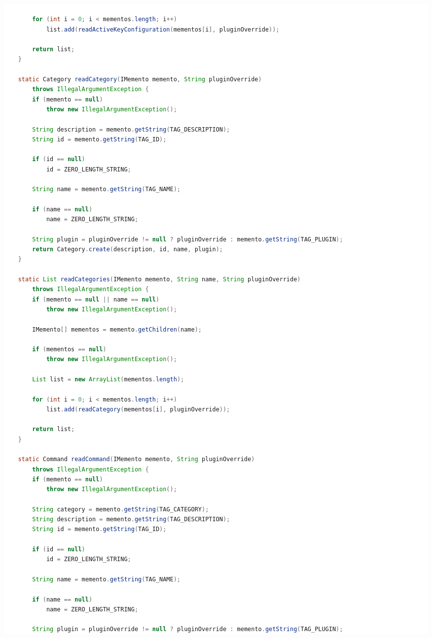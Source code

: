 ```java
	
		for (int i = 0; i < mementos.length; i++)
			list.add(readActiveKeyConfiguration(mementos[i], pluginOverride));
	
		return list;				
	}

	static Category readCategory(IMemento memento, String pluginOverride)
		throws IllegalArgumentException {
		if (memento == null)
			throw new IllegalArgumentException();			

		String description = memento.getString(TAG_DESCRIPTION);
		String id = memento.getString(TAG_ID);

		if (id == null)
			id = ZERO_LENGTH_STRING;
		
		String name = memento.getString(TAG_NAME);

		if (name == null)
			name = ZERO_LENGTH_STRING;
		
		String plugin = pluginOverride != null ? pluginOverride : memento.getString(TAG_PLUGIN);
		return Category.create(description, id, name, plugin);
	}

	static List readCategories(IMemento memento, String name, String pluginOverride)
		throws IllegalArgumentException {		
		if (memento == null || name == null)
			throw new IllegalArgumentException();			
	
		IMemento[] mementos = memento.getChildren(name);
	
		if (mementos == null)
			throw new IllegalArgumentException();
	
		List list = new ArrayList(mementos.length);
	
		for (int i = 0; i < mementos.length; i++)
			list.add(readCategory(mementos[i], pluginOverride));
	
		return list;				
	}

	static Command readCommand(IMemento memento, String pluginOverride)
		throws IllegalArgumentException {
		if (memento == null)
			throw new IllegalArgumentException();			

		String category = memento.getString(TAG_CATEGORY);
		String description = memento.getString(TAG_DESCRIPTION);
		String id = memento.getString(TAG_ID);

		if (id == null)
			id = ZERO_LENGTH_STRING;
		
		String name = memento.getString(TAG_NAME);

		if (name == null)
			name = ZERO_LENGTH_STRING;
		
		String plugin = pluginOverride != null ? pluginOverride : memento.getString(TAG_PLUGIN);
```